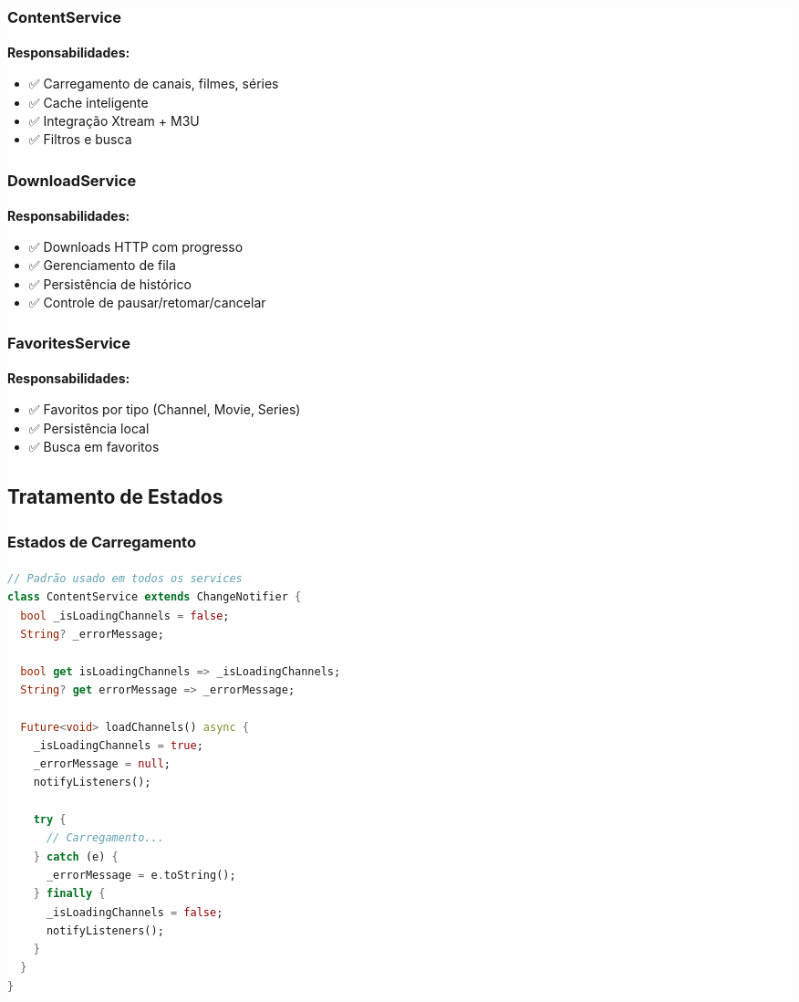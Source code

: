 ### ContentService
**Responsabilidades:**
- ✅ Carregamento de canais, filmes, séries
- ✅ Cache inteligente
- ✅ Integração Xtream + M3U
- ✅ Filtros e busca

### DownloadService
**Responsabilidades:**
- ✅ Downloads HTTP com progresso
- ✅ Gerenciamento de fila
- ✅ Persistência de histórico
- ✅ Controle de pausar/retomar/cancelar

### FavoritesService
**Responsabilidades:**
- ✅ Favoritos por tipo (Channel, Movie, Series)
- ✅ Persistência local
- ✅ Busca em favoritos

## Tratamento de Estados

### Estados de Carregamento

```dart
// Padrão usado em todos os services
class ContentService extends ChangeNotifier {
  bool _isLoadingChannels = false;
  String? _errorMessage;
  
  bool get isLoadingChannels => _isLoadingChannels;
  String? get errorMessage => _errorMessage;
  
  Future<void> loadChannels() async {
    _isLoadingChannels = true;
    _errorMessage = null;
    notifyListeners();
    
    try {
      // Carregamento...
    } catch (e) {
      _errorMessage = e.toString();
    } finally {
      _isLoadingChannels = false;
      notifyListeners();
    }
  }
}
```
